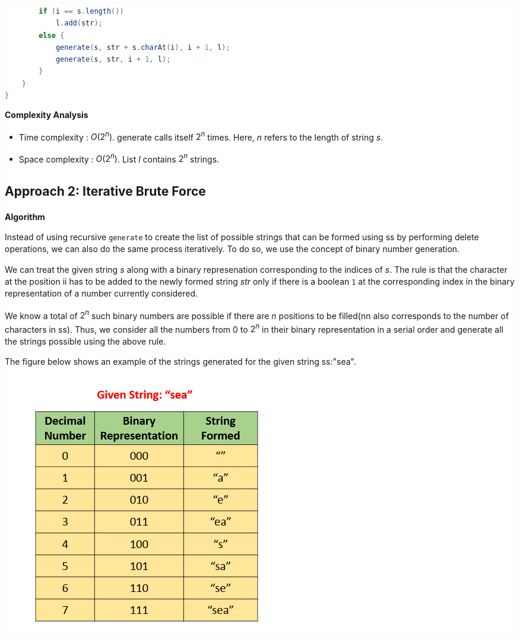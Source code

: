 ```java
        if (i == s.length())
            l.add(str);
        else {
            generate(s, str + s.charAt(i), i + 1, l);
            generate(s, str, i + 1, l);
        }
    }
}
```

**Complexity Analysis**

* Time complexity : $O(2^n)$. generate calls itself $2^n$ times. Here, $n$ refers to the length of string $s$.

* Space complexity : $O(2^n)$. List $l$ contains $2^n$ strings.

## Approach 2: Iterative Brute Force
**Algorithm**

Instead of using recursive `generate` to create the list of possible strings that can be formed using ss by performing delete operations, we can also do the same process iteratively. To do so, we use the concept of binary number generation.

We can treat the given string $s$ along with a binary represenation corresponding to the indices of $s$. The rule is that the character at the position ii has to be added to the newly formed string $str$ only if there is a boolean `1` at the corresponding index in the binary representation of a number currently considered.

We know a total of $2^n$ such binary numbers are possible if there are $n$ positions to be filled(nn also corresponds to the number of characters in ss). Thus, we consider all the numbers from $0$ to $2^n$ in their binary representation in a serial order and generate all the strings possible using the above rule.

The figure below shows an example of the strings generated for the given string ss:"sea".

![524_Longest_Word_Binary.png](img/524_Longest_Word_Binary.png)
